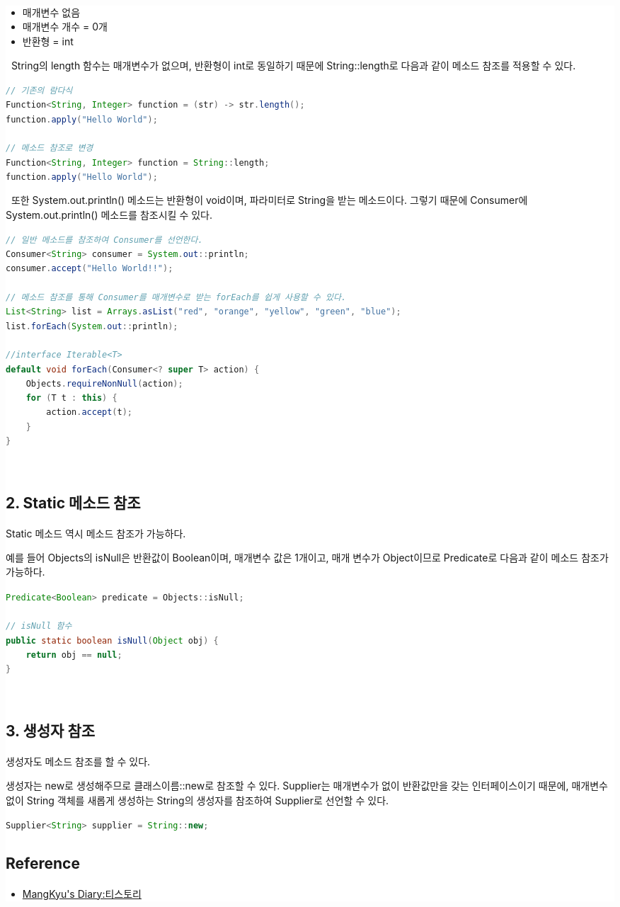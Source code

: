 - 매개변수 없음
- 매개변수 개수 = 0개
- 반환형 = int

 
String의 length 함수는 매개변수가 없으며, 반환형이 int로 동일하기 때문에 String::length로 다음과 같이 메소드 참조를 적용할 수 있다.

```java
// 기존의 람다식
Function<String, Integer> function = (str) -> str.length();
function.apply("Hello World");

// 메소드 참조로 변경
Function<String, Integer> function = String::length;
function.apply("Hello World");
```
 
또한 System.out.println() 메소드는 반환형이 void이며, 파라미터로 String을 받는 메소드이다. 그렇기 때문에 Consumer에 System.out.println() 메소드를 참조시킬 수 있다.

```java
// 일반 메소드를 참조하여 Consumer를 선언한다.
Consumer<String> consumer = System.out::println;
consumer.accept("Hello World!!");

// 메소드 참조를 통해 Consumer를 매개변수로 받는 forEach를 쉽게 사용할 수 있다.
List<String> list = Arrays.asList("red", "orange", "yellow", "green", "blue");
list.forEach(System.out::println);

//interface Iterable<T>
default void forEach(Consumer<? super T> action) {
    Objects.requireNonNull(action);
    for (T t : this) {
        action.accept(t);
    }
}
```
 
## 2. Static 메소드 참조
Static 메소드 역시 메소드 참조가 가능하다. 

예를 들어 Objects의 isNull은 반환값이 Boolean이며, 매개변수 값은 1개이고, 매개 변수가 Object이므로 Predicate로 다음과 같이 메소드 참조가 가능하다.
```java
Predicate<Boolean> predicate = Objects::isNull;

// isNull 함수
public static boolean isNull(Object obj) {
    return obj == null;
}
```
 
 
## 3. 생성자 참조
생성자도 메소드 참조를 할 수 있다. 

생성자는 new로 생성해주므로 클래스이름::new로 참조할 수 있다. Supplier는 매개변수가 없이 반환값만을 갖는 인터페이스이기 때문에, 매개변수 없이 String 객체를 새롭게 생성하는 String의 생성자를 참조하여 Supplier로 선언할 수 있다.
```java
Supplier<String> supplier = String::new;
```


## Reference
- [MangKyu's Diary:티스토리](https://mangkyu.tistory.com/113)